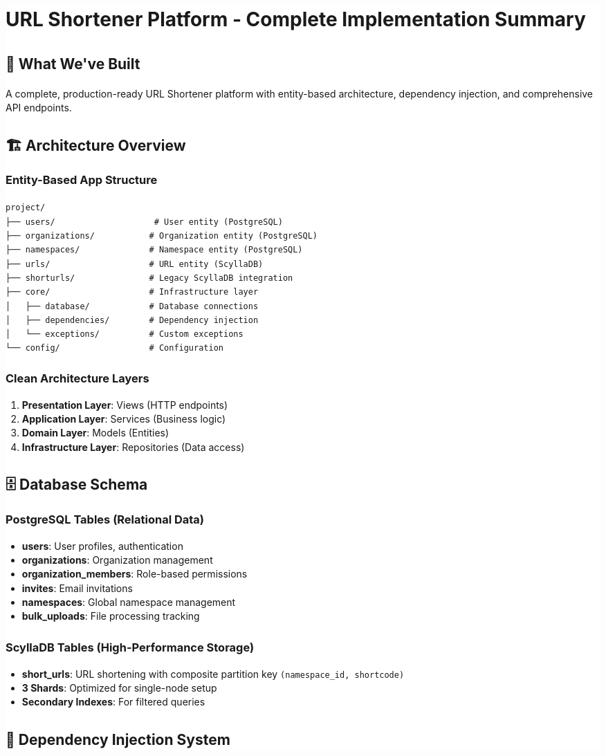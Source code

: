 # URL Shortener Platform - Complete Implementation Summary

## 🎯 **What We've Built**

A complete, production-ready URL Shortener platform with entity-based architecture, dependency injection, and comprehensive API endpoints.

## 🏗️ **Architecture Overview**

### **Entity-Based App Structure**
```
project/
├── users/                    # User entity (PostgreSQL)
├── organizations/           # Organization entity (PostgreSQL)  
├── namespaces/              # Namespace entity (PostgreSQL)
├── urls/                    # URL entity (ScyllaDB)
├── shorturls/               # Legacy ScyllaDB integration
├── core/                    # Infrastructure layer
│   ├── database/            # Database connections
│   ├── dependencies/        # Dependency injection
│   └── exceptions/          # Custom exceptions
└── config/                  # Configuration
```

### **Clean Architecture Layers**
1. **Presentation Layer**: Views (HTTP endpoints)
2. **Application Layer**: Services (Business logic)
3. **Domain Layer**: Models (Entities)
4. **Infrastructure Layer**: Repositories (Data access)

## 🗄️ **Database Schema**

### **PostgreSQL Tables (Relational Data)**
- **users**: User profiles, authentication
- **organizations**: Organization management
- **organization_members**: Role-based permissions
- **invites**: Email invitations
- **namespaces**: Global namespace management
- **bulk_uploads**: File processing tracking

### **ScyllaDB Tables (High-Performance Storage)**
- **short_urls**: URL shortening with composite partition key `(namespace_id, shortcode)`
- **3 Shards**: Optimized for single-node setup
- **Secondary Indexes**: For filtered queries

## 🔧 **Dependency Injection System**
